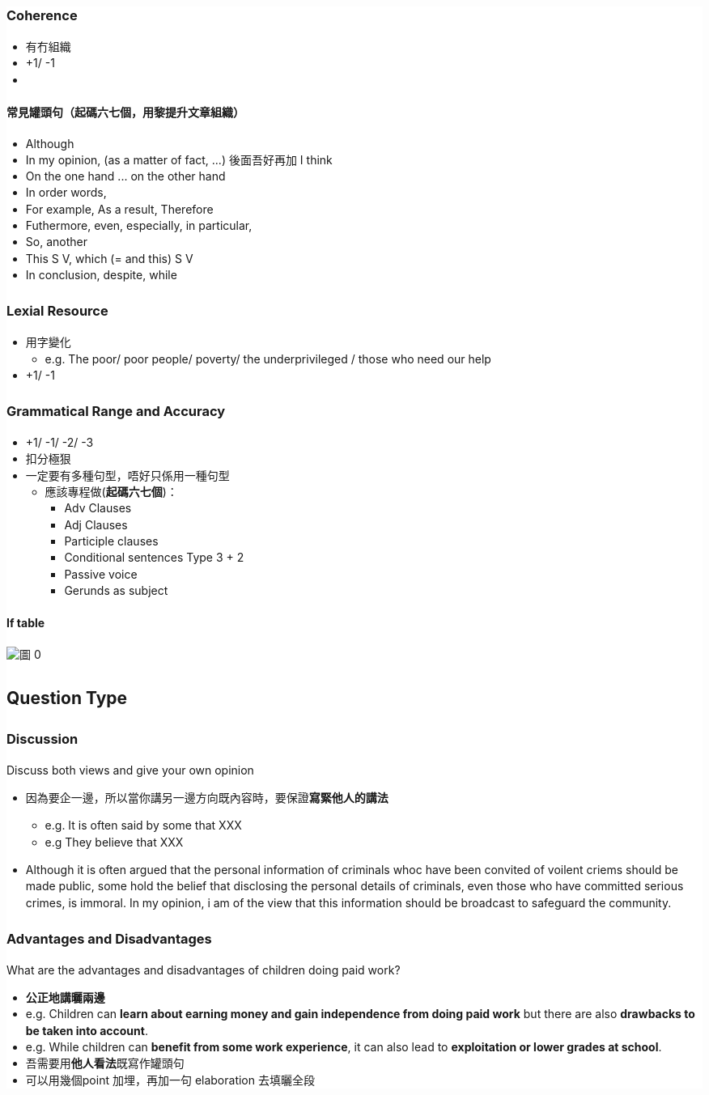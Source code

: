 ### Coherence 
- 有冇組織
- +1/ -1 
- 
#### 常見罐頭句（起碼六七個，用黎提升文章組織）
- Although 
- In my opinion, (as a matter of fact, ...) 後面吾好再加 I think
- On the one hand ... on the other hand
- In order words, 
- For example, As a result, Therefore
- Futhermore, even, especially, in particular,
- So, another
- This S V, which (= and this) S V
- In conclusion, despite, while

### Lexial Resource 
- 用字變化
  - e.g. The poor/ poor people/ poverty/ the underprivileged / those who need our help
- +1/ -1

### Grammatical Range and Accuracy 
- +1/ -1/ -2/ -3 
- 扣分極狠
- 一定要有多種句型，唔好只係用一種句型
  - 應該專程做(**起碼六七個**)：
    - Adv Clauses
    - Adj Clauses
    - Participle clauses
    - Conditional sentences Type 3 + 2
    - Passive voice
    - Gerunds as subject

#### If table 
![圖 0](https://s2.loli.net/2023/08/13/z5fa2QR76CVq1HA.png)  

## Question Type
### Discussion
Discuss both views and give your own opinion
  - 因為要企一邊，所以當你講另一邊方向既內容時，要保證**寫緊他人的講法**
    - e.g. It is often said by some that XXX
    - e.g They believe that XXX
 
 - Although it is often argued that the personal information of criminals whoc have been convited of voilent criems should be made public, some hold the belief that disclosing the personal details of criminals, even those who have committed serious crimes, is immoral. In my opinion, i am of the view that this information should be broadcast to safeguard the community. 


### Advantages and Disadvantages
What are the advantages and disadvantages of children doing paid work?
- **公正地講曬兩邊**
- e.g. Children can **learn about earning money and gain independence from doing paid work** but there are also **drawbacks to be taken into account**. 
- e.g. While children can **benefit from some work experience**, it can also lead to **exploitation or lower grades at school**.
- 吾需要用**他人看法**既寫作罐頭句 
- 可以用幾個point 加埋，再加一句 elaboration 去填曬全段 
